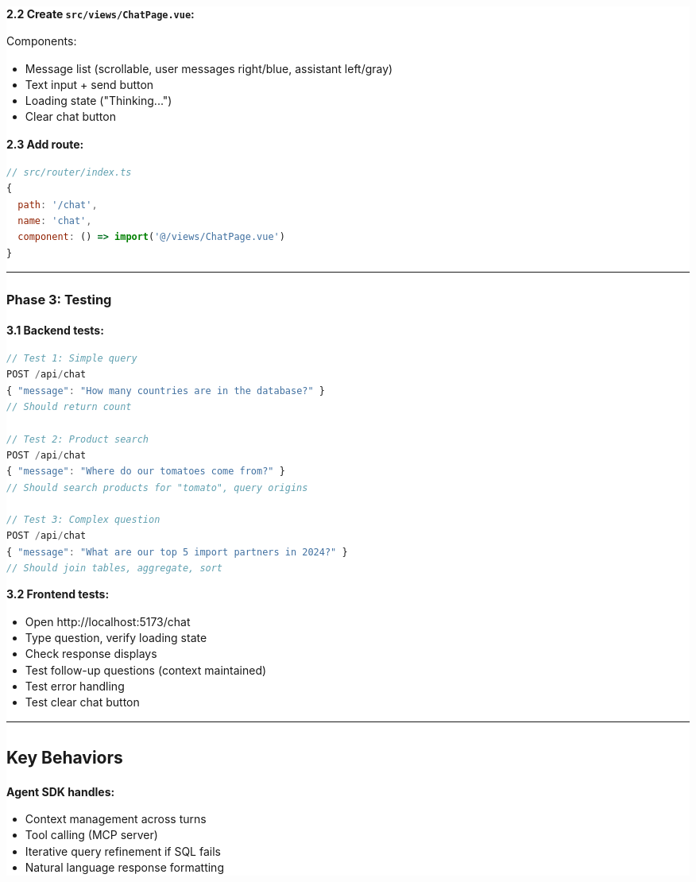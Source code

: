 **2.2 Create `src/views/ChatPage.vue`:**

Components:
- Message list (scrollable, user messages right/blue, assistant left/gray)
- Text input + send button
- Loading state ("Thinking...")
- Clear chat button

**2.3 Add route:**
```javascript
// src/router/index.ts
{
  path: '/chat',
  name: 'chat',
  component: () => import('@/views/ChatPage.vue')
}
```

---

### Phase 3: Testing

**3.1 Backend tests:**
```javascript
// Test 1: Simple query
POST /api/chat
{ "message": "How many countries are in the database?" }
// Should return count

// Test 2: Product search
POST /api/chat
{ "message": "Where do our tomatoes come from?" }
// Should search products for "tomato", query origins

// Test 3: Complex question
POST /api/chat
{ "message": "What are our top 5 import partners in 2024?" }
// Should join tables, aggregate, sort
```

**3.2 Frontend tests:**
- Open http://localhost:5173/chat
- Type question, verify loading state
- Check response displays
- Test follow-up questions (context maintained)
- Test error handling
- Test clear chat button

---

## Key Behaviors

**Agent SDK handles:**
- Context management across turns
- Tool calling (MCP server)
- Iterative query refinement if SQL fails
- Natural language response formatting
